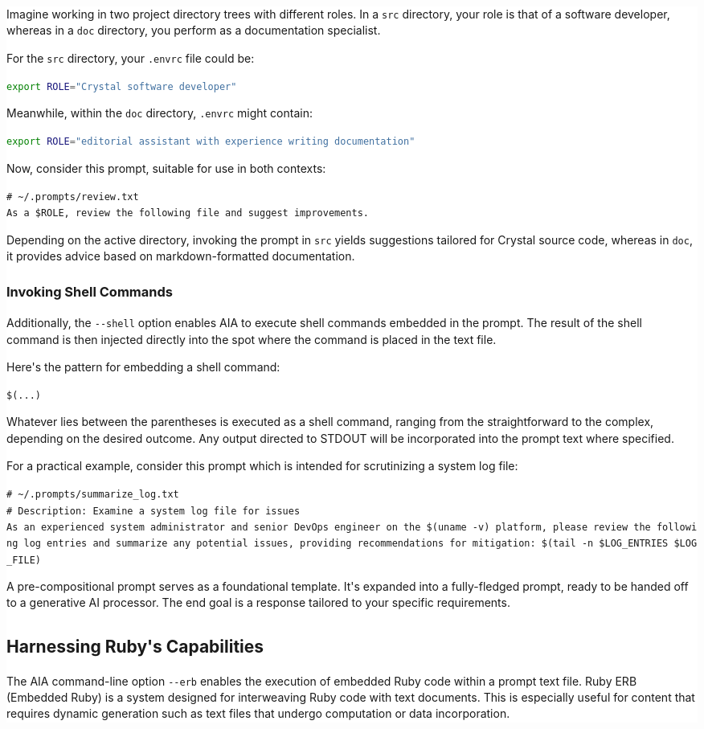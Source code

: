 Imagine working in two project directory trees with different roles. In a `src` directory, your role is that of a software developer, whereas in a `doc` directory, you perform as a documentation specialist.

For the `src` directory, your `.envrc` file could be:

```bash
export ROLE="Crystal software developer"
```

Meanwhile, within the `doc` directory, `.envrc` might contain:

```bash
export ROLE="editorial assistant with experience writing documentation"
```

Now, consider this prompt, suitable for use in both contexts:

```plaintext
# ~/.prompts/review.txt
As a $ROLE, review the following file and suggest improvements.
```

Depending on the active directory, invoking the prompt in `src` yields suggestions tailored for Crystal source code, whereas in `doc`, it provides advice based on markdown-formatted documentation.

### Invoking Shell Commands

Additionally, the `--shell` option enables AIA to execute shell commands embedded in the prompt. The result of the shell command is then injected directly into the spot where the command is placed in the text file.

Here's the pattern for embedding a shell command:

```plaintext
$(...)
```

Whatever lies between the parentheses is executed as a shell command, ranging from the straightforward to the complex, depending on the desired outcome. Any output directed to STDOUT will be incorporated into the prompt text where specified.

For a practical example, consider this prompt which is intended for scrutinizing a system log file:

```plaintext
# ~/.prompts/summarize_log.txt
# Description: Examine a system log file for issues
As an experienced system administrator and senior DevOps engineer on the $(uname -v) platform, please review the following log entries and summarize any potential issues, providing recommendations for mitigation: $(tail -n $LOG_ENTRIES $LOG_FILE)
```

A pre-compositional prompt serves as a foundational template. It's expanded into a fully-fledged prompt, ready to be handed off to a generative AI processor. The end goal is a response tailored to your specific requirements.

## Harnessing Ruby's Capabilities

The AIA command-line option `--erb` enables the execution of embedded Ruby code within a prompt text file. Ruby ERB (Embedded Ruby) is a system designed for interweaving Ruby code with text documents. This is especially useful for content that requires dynamic generation such as text files that undergo computation or data incorporation.
